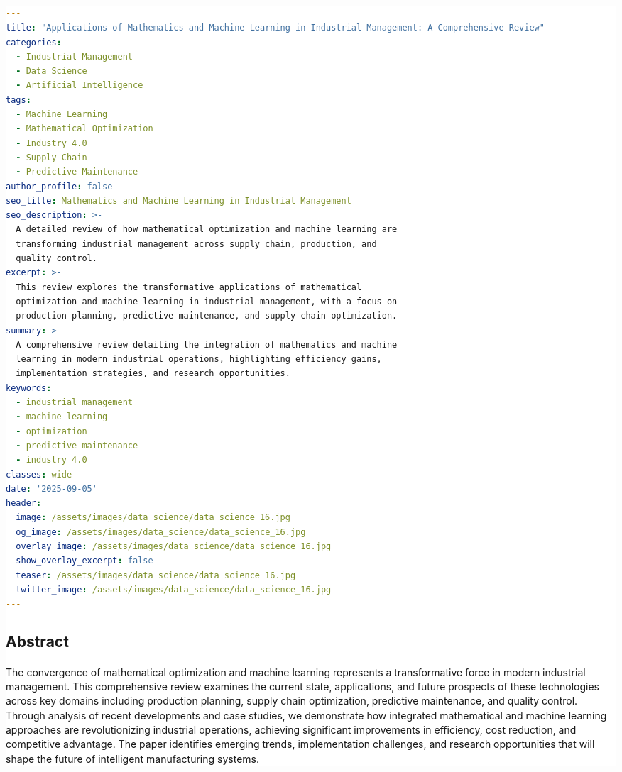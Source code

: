 ```yaml
---
title: "Applications of Mathematics and Machine Learning in Industrial Management: A Comprehensive Review"
categories:
  - Industrial Management
  - Data Science
  - Artificial Intelligence
tags:
  - Machine Learning
  - Mathematical Optimization
  - Industry 4.0
  - Supply Chain
  - Predictive Maintenance
author_profile: false
seo_title: Mathematics and Machine Learning in Industrial Management
seo_description: >-
  A detailed review of how mathematical optimization and machine learning are
  transforming industrial management across supply chain, production, and
  quality control.
excerpt: >-
  This review explores the transformative applications of mathematical
  optimization and machine learning in industrial management, with a focus on
  production planning, predictive maintenance, and supply chain optimization.
summary: >-
  A comprehensive review detailing the integration of mathematics and machine
  learning in modern industrial operations, highlighting efficiency gains,
  implementation strategies, and research opportunities.
keywords:
  - industrial management
  - machine learning
  - optimization
  - predictive maintenance
  - industry 4.0
classes: wide
date: '2025-09-05'
header:
  image: /assets/images/data_science/data_science_16.jpg
  og_image: /assets/images/data_science/data_science_16.jpg
  overlay_image: /assets/images/data_science/data_science_16.jpg
  show_overlay_excerpt: false
  teaser: /assets/images/data_science/data_science_16.jpg
  twitter_image: /assets/images/data_science/data_science_16.jpg
---
```


## Abstract

The convergence of mathematical optimization and machine learning represents a transformative force in modern industrial management. This comprehensive review examines the current state, applications, and future prospects of these technologies across key domains including production planning, supply chain optimization, predictive maintenance, and quality control. Through analysis of recent developments and case studies, we demonstrate how integrated mathematical and machine learning approaches are revolutionizing industrial operations, achieving significant improvements in efficiency, cost reduction, and competitive advantage. The paper identifies emerging trends, implementation challenges, and research opportunities that will shape the future of intelligent manufacturing systems.
